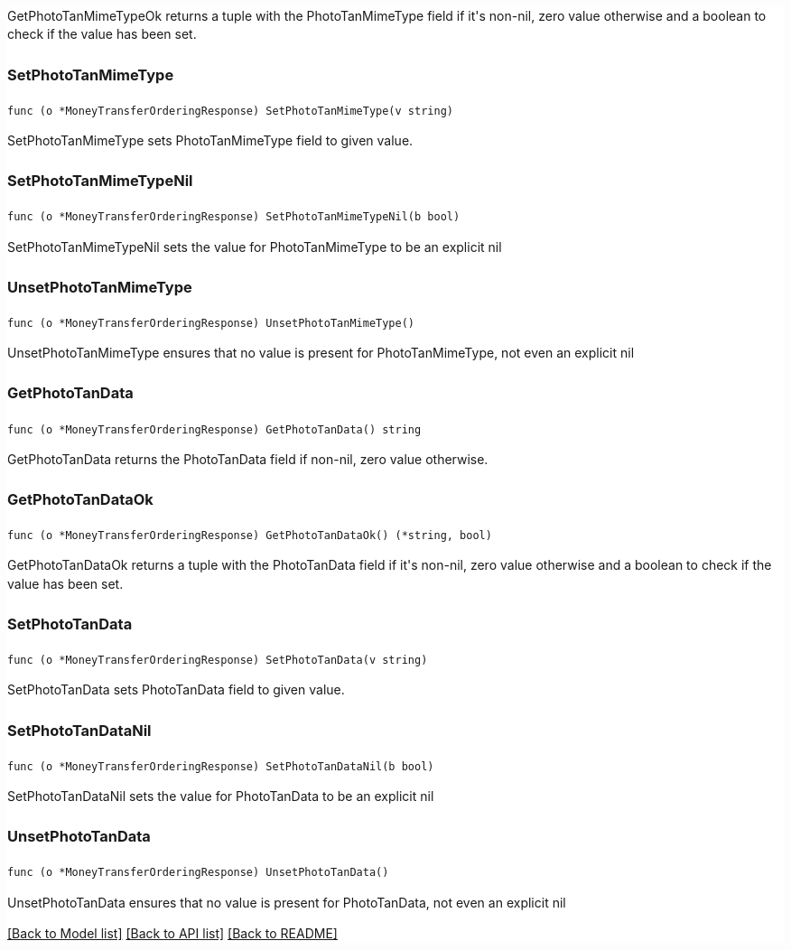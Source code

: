 GetPhotoTanMimeTypeOk returns a tuple with the PhotoTanMimeType field if it's non-nil, zero value otherwise
and a boolean to check if the value has been set.

### SetPhotoTanMimeType

`func (o *MoneyTransferOrderingResponse) SetPhotoTanMimeType(v string)`

SetPhotoTanMimeType sets PhotoTanMimeType field to given value.


### SetPhotoTanMimeTypeNil

`func (o *MoneyTransferOrderingResponse) SetPhotoTanMimeTypeNil(b bool)`

 SetPhotoTanMimeTypeNil sets the value for PhotoTanMimeType to be an explicit nil

### UnsetPhotoTanMimeType
`func (o *MoneyTransferOrderingResponse) UnsetPhotoTanMimeType()`

UnsetPhotoTanMimeType ensures that no value is present for PhotoTanMimeType, not even an explicit nil
### GetPhotoTanData

`func (o *MoneyTransferOrderingResponse) GetPhotoTanData() string`

GetPhotoTanData returns the PhotoTanData field if non-nil, zero value otherwise.

### GetPhotoTanDataOk

`func (o *MoneyTransferOrderingResponse) GetPhotoTanDataOk() (*string, bool)`

GetPhotoTanDataOk returns a tuple with the PhotoTanData field if it's non-nil, zero value otherwise
and a boolean to check if the value has been set.

### SetPhotoTanData

`func (o *MoneyTransferOrderingResponse) SetPhotoTanData(v string)`

SetPhotoTanData sets PhotoTanData field to given value.


### SetPhotoTanDataNil

`func (o *MoneyTransferOrderingResponse) SetPhotoTanDataNil(b bool)`

 SetPhotoTanDataNil sets the value for PhotoTanData to be an explicit nil

### UnsetPhotoTanData
`func (o *MoneyTransferOrderingResponse) UnsetPhotoTanData()`

UnsetPhotoTanData ensures that no value is present for PhotoTanData, not even an explicit nil

[[Back to Model list]](../README.md#documentation-for-models) [[Back to API list]](../README.md#documentation-for-api-endpoints) [[Back to README]](../README.md)


